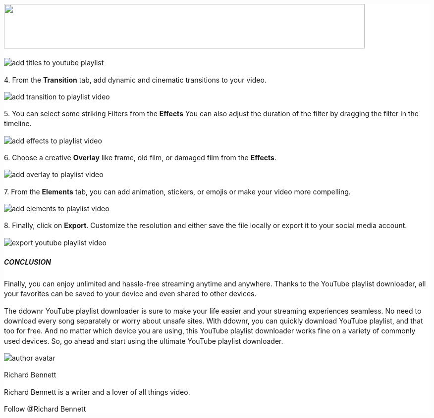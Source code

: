 
<a href="https://mindmanager.sjv.io/c/5597632/1787667/20231" target="_top" id="1787667"><img src="//a.impactradius-go.com/display-ad/20231-1787667" border="0" alt="" width="728" height="90"/></a><img height="0" width="0" src="https://imp.pxf.io/i/5597632/1787667/20231" style="position:absolute;visibility:hidden;" border="0" />

![add titles to youtube playlist](https://images.wondershare.com/filmora/article-images/9-add-titles-to-youtube-playlist.jpg)

4\. From the **Transition** tab, add dynamic and cinematic transitions to your video.

![add transition to playlist video](https://images.wondershare.com/filmora/article-images/10-add-transition-to-playlist-video.jpg)

5\. You can select some striking Filters from the **Effects** You can also adjust the duration of the filter by dragging the filter in the timeline.

![add effects to playlist video](https://images.wondershare.com/filmora/article-images/11-add-effects-to-playlist-video.jpg)

6\. Choose a creative **Overlay** like frame, old film, or damaged film from the **Effects**.

![add overlay to playlist video](https://images.wondershare.com/filmora/article-images/12-add-overlay-to-playlist-video.jpg)

7\. From the **Elements** tab, you can add animation, stickers, or emojis or make your video more compelling.

![add elements to playlist video](https://images.wondershare.com/filmora/article-images/13-add-elements-to-playlist-video.jpg)

8\. Finally, click on **Export**. Customize the resolution and either save the file locally or export it to your social media account.

![export youtube playlist video](https://images.wondershare.com/filmora/article-images/14-export-youtube-playlist-video.jpg)

##### CONCLUSION

Finally, you can enjoy unlimited and hassle-free streaming anytime and anywhere. Thanks to the YouTube playlist downloader, all your favorites can be saved to your device and even shared to other devices.

The ddownr YouTube playlist downloader is sure to make your life easier and your streaming experiences seamless. No need to download every song separately or worry about unsafe sites. With ddownr, you can quickly download YouTube playlist, and that too for free. And no matter which device you are using, this YouTube playlist downloader works fine on a variety of commonly used devices. So, go ahead and start using the ultimate YouTube playlist downloader.

![author avatar](https://images.wondershare.com/filmora/article-images/richard-bennett.jpg)

Richard Bennett

Richard Bennett is a writer and a lover of all things video.

Follow @Richard Bennett


<ins class="adsbygoogle"
     style="display:block"
     data-ad-format="autorelaxed"
     data-ad-client="ca-pub-7571918770474297"
     data-ad-slot="1223367746"></ins>

